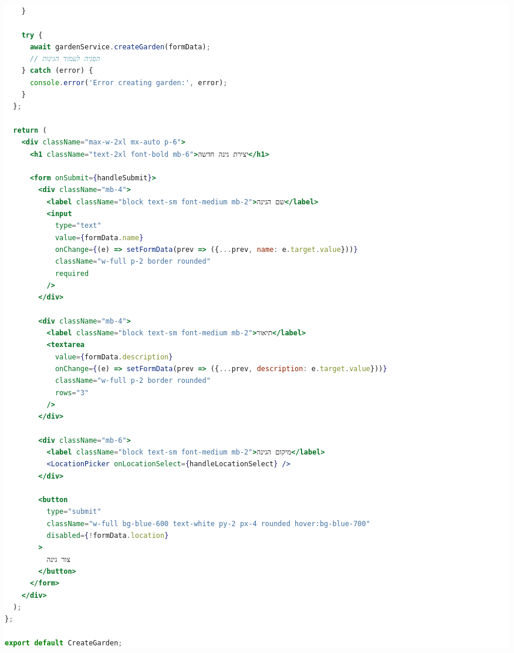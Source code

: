 ```jsx
    }
    
    try {
      await gardenService.createGarden(formData);
      // הפניה לעמוד הגינות
    } catch (error) {
      console.error('Error creating garden:', error);
    }
  };

  return (
    <div className="max-w-2xl mx-auto p-6">
      <h1 className="text-2xl font-bold mb-6">יצירת גינה חדשה</h1>
      
      <form onSubmit={handleSubmit}>
        <div className="mb-4">
          <label className="block text-sm font-medium mb-2">שם הגינה</label>
          <input
            type="text"
            value={formData.name}
            onChange={(e) => setFormData(prev => ({...prev, name: e.target.value}))}
            className="w-full p-2 border rounded"
            required
          />
        </div>
        
        <div className="mb-4">
          <label className="block text-sm font-medium mb-2">תיאור</label>
          <textarea
            value={formData.description}
            onChange={(e) => setFormData(prev => ({...prev, description: e.target.value}))}
            className="w-full p-2 border rounded"
            rows="3"
          />
        </div>
        
        <div className="mb-6">
          <label className="block text-sm font-medium mb-2">מיקום הגינה</label>
          <LocationPicker onLocationSelect={handleLocationSelect} />
        </div>
        
        <button
          type="submit"
          className="w-full bg-blue-600 text-white py-2 px-4 rounded hover:bg-blue-700"
          disabled={!formData.location}
        >
          צור גינה
        </button>
      </form>
    </div>
  );
};

export default CreateGarden;
```
